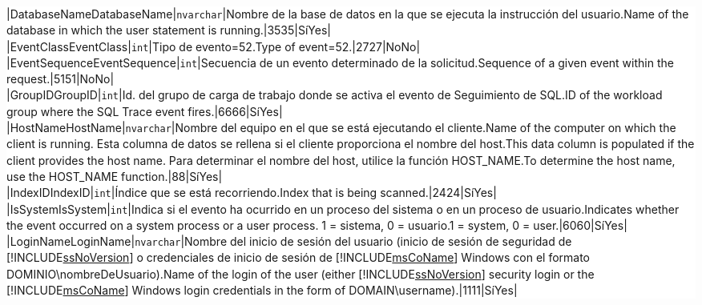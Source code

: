 |<span data-ttu-id="6c0bc-126">DatabaseName</span><span class="sxs-lookup"><span data-stu-id="6c0bc-126">DatabaseName</span></span>|`nvarchar`|<span data-ttu-id="6c0bc-127">Nombre de la base de datos en la que se ejecuta la instrucción del usuario.</span><span class="sxs-lookup"><span data-stu-id="6c0bc-127">Name of the database in which the user statement is running.</span></span>|<span data-ttu-id="6c0bc-128">35</span><span class="sxs-lookup"><span data-stu-id="6c0bc-128">35</span></span>|<span data-ttu-id="6c0bc-129">Sí</span><span class="sxs-lookup"><span data-stu-id="6c0bc-129">Yes</span></span>|  
|<span data-ttu-id="6c0bc-130">EventClass</span><span class="sxs-lookup"><span data-stu-id="6c0bc-130">EventClass</span></span>|`int`|<span data-ttu-id="6c0bc-131">Tipo de evento=52.</span><span class="sxs-lookup"><span data-stu-id="6c0bc-131">Type of event=52.</span></span>|<span data-ttu-id="6c0bc-132">27</span><span class="sxs-lookup"><span data-stu-id="6c0bc-132">27</span></span>|<span data-ttu-id="6c0bc-133">No</span><span class="sxs-lookup"><span data-stu-id="6c0bc-133">No</span></span>|  
|<span data-ttu-id="6c0bc-134">EventSequence</span><span class="sxs-lookup"><span data-stu-id="6c0bc-134">EventSequence</span></span>|`int`|<span data-ttu-id="6c0bc-135">Secuencia de un evento determinado de la solicitud.</span><span class="sxs-lookup"><span data-stu-id="6c0bc-135">Sequence of a given event within the request.</span></span>|<span data-ttu-id="6c0bc-136">51</span><span class="sxs-lookup"><span data-stu-id="6c0bc-136">51</span></span>|<span data-ttu-id="6c0bc-137">No</span><span class="sxs-lookup"><span data-stu-id="6c0bc-137">No</span></span>|  
|<span data-ttu-id="6c0bc-138">GroupID</span><span class="sxs-lookup"><span data-stu-id="6c0bc-138">GroupID</span></span>|`int`|<span data-ttu-id="6c0bc-139">Id. del grupo de carga de trabajo donde se activa el evento de Seguimiento de SQL.</span><span class="sxs-lookup"><span data-stu-id="6c0bc-139">ID of the workload group where the SQL Trace event fires.</span></span>|<span data-ttu-id="6c0bc-140">66</span><span class="sxs-lookup"><span data-stu-id="6c0bc-140">66</span></span>|<span data-ttu-id="6c0bc-141">Sí</span><span class="sxs-lookup"><span data-stu-id="6c0bc-141">Yes</span></span>|  
|<span data-ttu-id="6c0bc-142">HostName</span><span class="sxs-lookup"><span data-stu-id="6c0bc-142">HostName</span></span>|`nvarchar`|<span data-ttu-id="6c0bc-143">Nombre del equipo en el que se está ejecutando el cliente.</span><span class="sxs-lookup"><span data-stu-id="6c0bc-143">Name of the computer on which the client is running.</span></span> <span data-ttu-id="6c0bc-144">Esta columna de datos se rellena si el cliente proporciona el nombre del host.</span><span class="sxs-lookup"><span data-stu-id="6c0bc-144">This data column is populated if the client provides the host name.</span></span> <span data-ttu-id="6c0bc-145">Para determinar el nombre del host, utilice la función HOST_NAME.</span><span class="sxs-lookup"><span data-stu-id="6c0bc-145">To determine the host name, use the HOST_NAME function.</span></span>|<span data-ttu-id="6c0bc-146">8</span><span class="sxs-lookup"><span data-stu-id="6c0bc-146">8</span></span>|<span data-ttu-id="6c0bc-147">Sí</span><span class="sxs-lookup"><span data-stu-id="6c0bc-147">Yes</span></span>|  
|<span data-ttu-id="6c0bc-148">IndexID</span><span class="sxs-lookup"><span data-stu-id="6c0bc-148">IndexID</span></span>|`int`|<span data-ttu-id="6c0bc-149">Índice que se está recorriendo.</span><span class="sxs-lookup"><span data-stu-id="6c0bc-149">Index that is being scanned.</span></span>|<span data-ttu-id="6c0bc-150">24</span><span class="sxs-lookup"><span data-stu-id="6c0bc-150">24</span></span>|<span data-ttu-id="6c0bc-151">Sí</span><span class="sxs-lookup"><span data-stu-id="6c0bc-151">Yes</span></span>|  
|<span data-ttu-id="6c0bc-152">IsSystem</span><span class="sxs-lookup"><span data-stu-id="6c0bc-152">IsSystem</span></span>|`int`|<span data-ttu-id="6c0bc-153">Indica si el evento ha ocurrido en un proceso del sistema o en un proceso de usuario.</span><span class="sxs-lookup"><span data-stu-id="6c0bc-153">Indicates whether the event occurred on a system process or a user process.</span></span> <span data-ttu-id="6c0bc-154">1 = sistema, 0 = usuario.</span><span class="sxs-lookup"><span data-stu-id="6c0bc-154">1 = system, 0 = user.</span></span>|<span data-ttu-id="6c0bc-155">60</span><span class="sxs-lookup"><span data-stu-id="6c0bc-155">60</span></span>|<span data-ttu-id="6c0bc-156">Sí</span><span class="sxs-lookup"><span data-stu-id="6c0bc-156">Yes</span></span>|  
|<span data-ttu-id="6c0bc-157">LoginName</span><span class="sxs-lookup"><span data-stu-id="6c0bc-157">LoginName</span></span>|`nvarchar`|<span data-ttu-id="6c0bc-158">Nombre del inicio de sesión del usuario (inicio de sesión de seguridad de [!INCLUDE[ssNoVersion](../../includes/ssnoversion-md.md)] o credenciales de inicio de sesión de [!INCLUDE[msCoName](../../includes/msconame-md.md)] Windows con el formato DOMINIO\nombreDeUsuario).</span><span class="sxs-lookup"><span data-stu-id="6c0bc-158">Name of the login of the user (either [!INCLUDE[ssNoVersion](../../includes/ssnoversion-md.md)] security login or the [!INCLUDE[msCoName](../../includes/msconame-md.md)] Windows login credentials in the form of DOMAIN\username).</span></span>|<span data-ttu-id="6c0bc-159">11</span><span class="sxs-lookup"><span data-stu-id="6c0bc-159">11</span></span>|<span data-ttu-id="6c0bc-160">Sí</span><span class="sxs-lookup"><span data-stu-id="6c0bc-160">Yes</span></span>|  